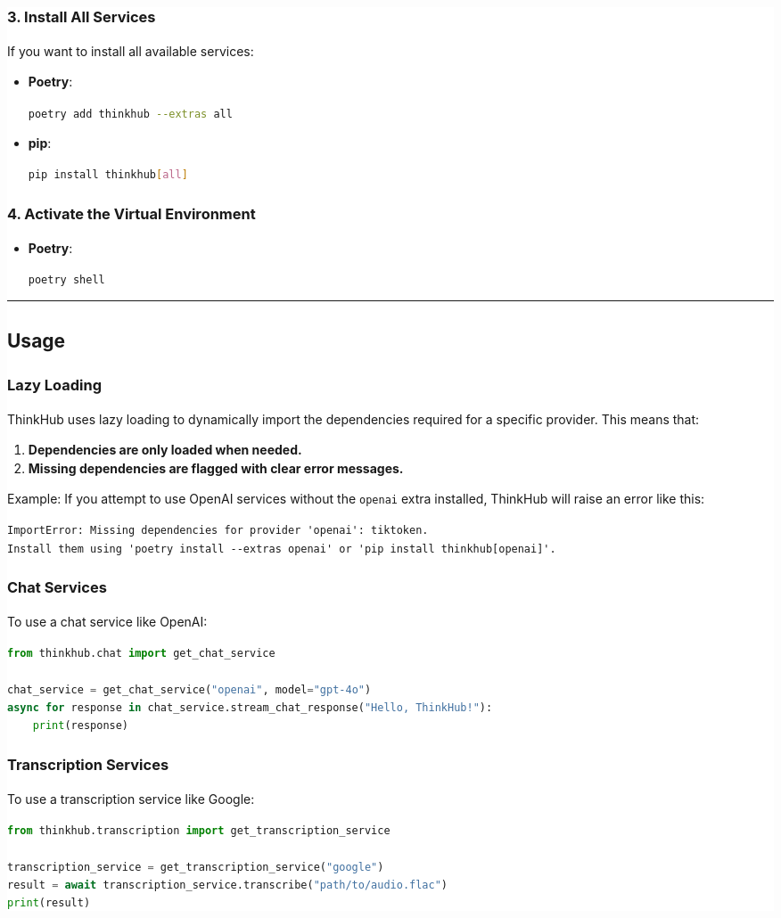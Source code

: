 ### 3. **Install All Services**
   If you want to install all available services:
   - **Poetry**:
     ```bash
     poetry add thinkhub --extras all
     ```
   - **pip**:
     ```bash
     pip install thinkhub[all]
     ```

### 4. **Activate the Virtual Environment**
   - **Poetry**:
     ```bash
     poetry shell
     ```

---

## Usage

### **Lazy Loading**

ThinkHub uses lazy loading to dynamically import the dependencies required for a specific provider. This means that:

1. **Dependencies are only loaded when needed.**
2. **Missing dependencies are flagged with clear error messages.**

Example:
If you attempt to use OpenAI services without the `openai` extra installed, ThinkHub will raise an error like this:
```plaintext
ImportError: Missing dependencies for provider 'openai': tiktoken. 
Install them using 'poetry install --extras openai' or 'pip install thinkhub[openai]'.
```

### **Chat Services**
To use a chat service like OpenAI:
```python
from thinkhub.chat import get_chat_service

chat_service = get_chat_service("openai", model="gpt-4o")
async for response in chat_service.stream_chat_response("Hello, ThinkHub!"):
    print(response)
```

### **Transcription Services**
To use a transcription service like Google:
```python
from thinkhub.transcription import get_transcription_service

transcription_service = get_transcription_service("google")
result = await transcription_service.transcribe("path/to/audio.flac")
print(result)
```
